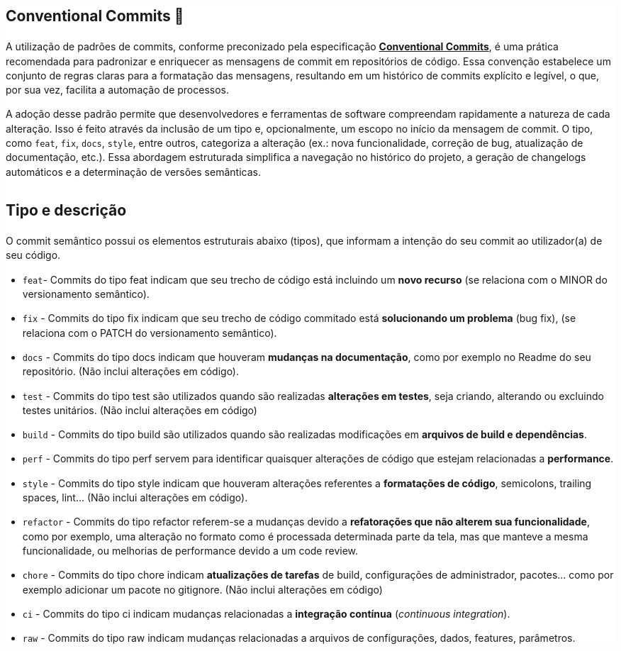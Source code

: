 ## Conventional Commits 📜

A utilização de padrões de commits, conforme preconizado pela especificação **[Conventional Commits](https://www.conventionalcommits.org/pt-br)**, é uma prática recomendada para padronizar e enriquecer as mensagens de commit em repositórios de código. Essa convenção estabelece um conjunto de regras claras para a formatação das mensagens, resultando em um histórico de commits explícito e legível, o que, por sua vez, facilita a automação de processos.

A adoção desse padrão permite que desenvolvedores e ferramentas de software compreendam rapidamente a natureza de cada alteração. Isso é feito através da inclusão de um tipo e, opcionalmente, um escopo no início da mensagem de commit. O tipo, como `feat`, `fix`, `docs`, `style`, entre outros, categoriza a alteração (ex.: nova funcionalidade, correção de bug, atualização de documentação, etc.). Essa abordagem estruturada simplifica a navegação no histórico do projeto, a geração de changelogs automáticos e a determinação de versões semânticas.

## Tipo e descrição

O commit semântico possui os elementos estruturais abaixo (tipos), que informam a intenção do seu commit ao utilizador(a) de seu código.

- `feat`- Commits do tipo feat indicam que seu trecho de código está incluindo um **novo recurso** (se relaciona com o MINOR do versionamento semântico).

- `fix` - Commits do tipo fix indicam que seu trecho de código commitado está **solucionando um problema** (bug fix), (se relaciona com o PATCH do versionamento semântico).

- `docs` - Commits do tipo docs indicam que houveram **mudanças na documentação**, como por exemplo no Readme do seu repositório. (Não inclui alterações em código).

- `test` - Commits do tipo test são utilizados quando são realizadas **alterações em testes**, seja criando, alterando ou excluindo testes unitários. (Não inclui alterações em código)

- `build` - Commits do tipo build são utilizados quando são realizadas modificações em **arquivos de build e dependências**.

- `perf` - Commits do tipo perf servem para identificar quaisquer alterações de código que estejam relacionadas a **performance**.

- `style` - Commits do tipo style indicam que houveram alterações referentes a **formatações de código**, semicolons, trailing spaces, lint... (Não inclui alterações em código).

- `refactor` - Commits do tipo refactor referem-se a mudanças devido a **refatorações que não alterem sua funcionalidade**, como por exemplo, uma alteração no formato como é processada determinada parte da tela, mas que manteve a mesma funcionalidade, ou melhorias de performance devido a um code review.

- `chore` - Commits do tipo chore indicam **atualizações de tarefas** de build, configurações de administrador, pacotes... como por exemplo adicionar um pacote no gitignore. (Não inclui alterações em código)

- `ci` - Commits do tipo ci indicam mudanças relacionadas a **integração contínua** (_continuous integration_).

- `raw` - Commits do tipo raw indicam mudanças relacionadas a arquivos de configurações, dados, features, parâmetros.
